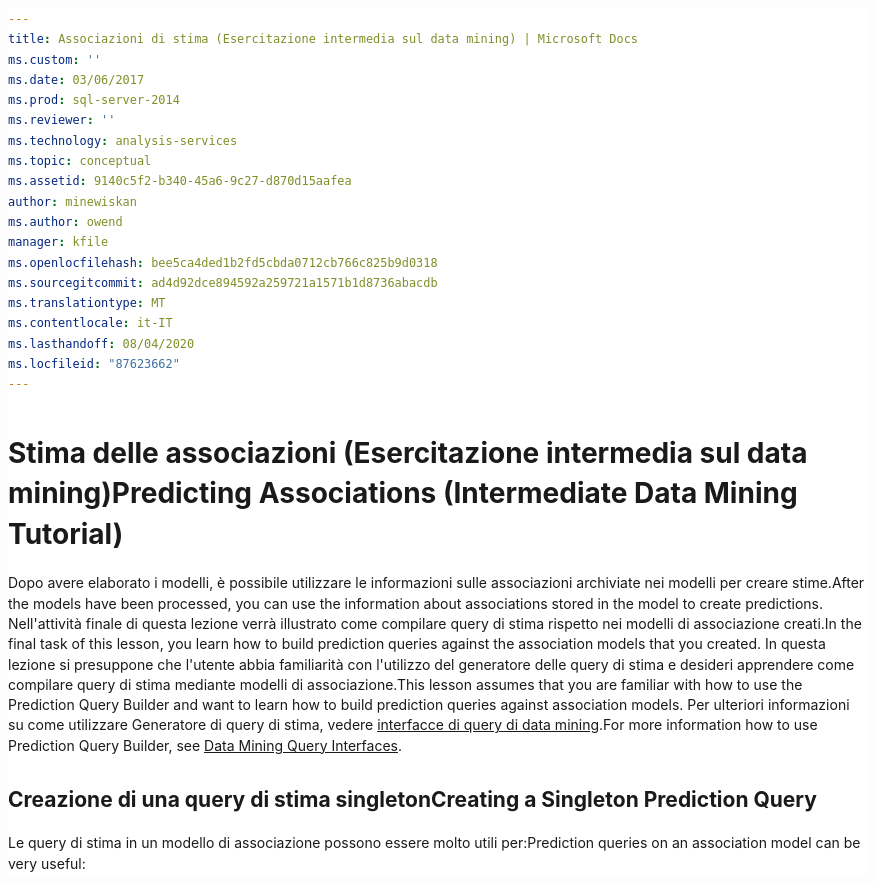 ```yaml
---
title: Associazioni di stima (Esercitazione intermedia sul data mining) | Microsoft Docs
ms.custom: ''
ms.date: 03/06/2017
ms.prod: sql-server-2014
ms.reviewer: ''
ms.technology: analysis-services
ms.topic: conceptual
ms.assetid: 9140c5f2-b340-45a6-9c27-d870d15aafea
author: minewiskan
ms.author: owend
manager: kfile
ms.openlocfilehash: bee5ca4ded1b2fd5cbda0712cb766c825b9d0318
ms.sourcegitcommit: ad4d92dce894592a259721a1571b1d8736abacdb
ms.translationtype: MT
ms.contentlocale: it-IT
ms.lasthandoff: 08/04/2020
ms.locfileid: "87623662"
---
```

# <a name="predicting-associations-intermediate-data-mining-tutorial"></a><span data-ttu-id="bf2de-102">Stima delle associazioni (Esercitazione intermedia sul data mining)</span><span class="sxs-lookup"><span data-stu-id="bf2de-102">Predicting Associations (Intermediate Data Mining Tutorial)</span></span>
  <span data-ttu-id="bf2de-103">Dopo avere elaborato i modelli, è possibile utilizzare le informazioni sulle associazioni archiviate nei modelli per creare stime.</span><span class="sxs-lookup"><span data-stu-id="bf2de-103">After the models have been processed, you can use the information about associations stored in the model to create predictions.</span></span> <span data-ttu-id="bf2de-104">Nell'attività finale di questa lezione verrà illustrato come compilare query di stima rispetto nei modelli di associazione creati.</span><span class="sxs-lookup"><span data-stu-id="bf2de-104">In the final task of this lesson, you learn how to build prediction queries against the association models that you created.</span></span> <span data-ttu-id="bf2de-105">In questa lezione si presuppone che l'utente abbia familiarità con l'utilizzo del generatore delle query di stima e desideri apprendere come compilare query di stima mediante modelli di associazione.</span><span class="sxs-lookup"><span data-stu-id="bf2de-105">This lesson assumes that you are familiar with how to use the Prediction Query Builder and want to learn how to build prediction queries against association models.</span></span> <span data-ttu-id="bf2de-106">Per ulteriori informazioni su come utilizzare Generatore di query di stima, vedere [interfacce di query di data mining](../../2014/analysis-services/data-mining/data-mining-query-tools.md).</span><span class="sxs-lookup"><span data-stu-id="bf2de-106">For more information how to use Prediction Query Builder, see [Data Mining Query Interfaces](../../2014/analysis-services/data-mining/data-mining-query-tools.md).</span></span>  
  
## <a name="creating-a-singleton-prediction-query"></a><span data-ttu-id="bf2de-107">Creazione di una query di stima singleton</span><span class="sxs-lookup"><span data-stu-id="bf2de-107">Creating a Singleton Prediction Query</span></span>  
 <span data-ttu-id="bf2de-108">Le query di stima in un modello di associazione possono essere molto utili per:</span><span class="sxs-lookup"><span data-stu-id="bf2de-108">Prediction queries on an association model can be very useful:</span></span>  
  